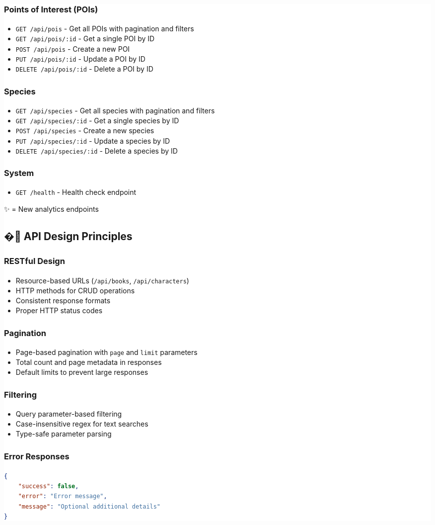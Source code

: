 ### Points of Interest (POIs)

- `GET /api/pois` - Get all POIs with pagination and filters
- `GET /api/pois/:id` - Get a single POI by ID
- `POST /api/pois` - Create a new POI
- `PUT /api/pois/:id` - Update a POI by ID
- `DELETE /api/pois/:id` - Delete a POI by ID

### Species

- `GET /api/species` - Get all species with pagination and filters
- `GET /api/species/:id` - Get a single species by ID
- `POST /api/species` - Create a new species
- `PUT /api/species/:id` - Update a species by ID
- `DELETE /api/species/:id` - Delete a species by ID

### System

- `GET /health` - Health check endpoint

✨ = New analytics endpoints

## �🎯 API Design Principles

### RESTful Design

- Resource-based URLs (`/api/books`, `/api/characters`)
- HTTP methods for CRUD operations
- Consistent response formats
- Proper HTTP status codes

### Pagination

- Page-based pagination with `page` and `limit` parameters
- Total count and page metadata in responses
- Default limits to prevent large responses

### Filtering

- Query parameter-based filtering
- Case-insensitive regex for text searches
- Type-safe parameter parsing

### Error Responses

```json
{
	"success": false,
	"error": "Error message",
	"message": "Optional additional details"
}
```
